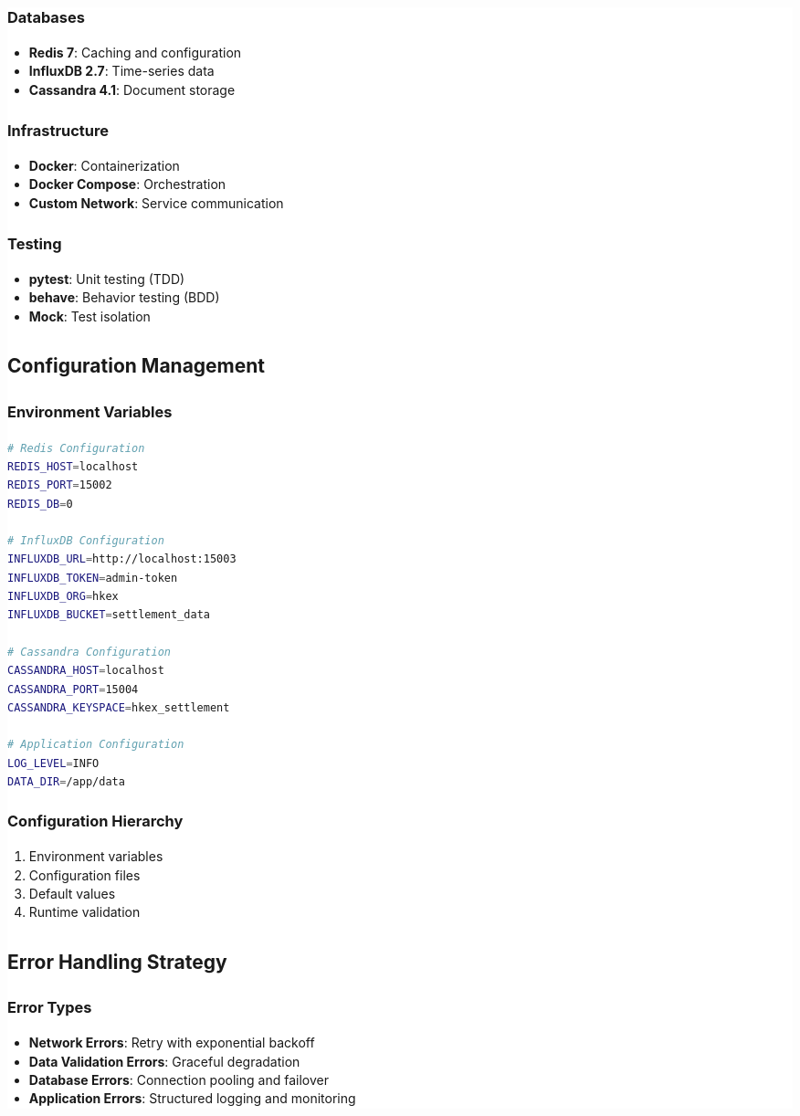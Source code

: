 ### Databases
- **Redis 7**: Caching and configuration
- **InfluxDB 2.7**: Time-series data
- **Cassandra 4.1**: Document storage

### Infrastructure
- **Docker**: Containerization
- **Docker Compose**: Orchestration
- **Custom Network**: Service communication

### Testing
- **pytest**: Unit testing (TDD)
- **behave**: Behavior testing (BDD)
- **Mock**: Test isolation

## Configuration Management

### Environment Variables
```bash
# Redis Configuration
REDIS_HOST=localhost
REDIS_PORT=15002
REDIS_DB=0

# InfluxDB Configuration
INFLUXDB_URL=http://localhost:15003
INFLUXDB_TOKEN=admin-token
INFLUXDB_ORG=hkex
INFLUXDB_BUCKET=settlement_data

# Cassandra Configuration
CASSANDRA_HOST=localhost
CASSANDRA_PORT=15004
CASSANDRA_KEYSPACE=hkex_settlement

# Application Configuration
LOG_LEVEL=INFO
DATA_DIR=/app/data
```

### Configuration Hierarchy
1. Environment variables
2. Configuration files
3. Default values
4. Runtime validation

## Error Handling Strategy

### Error Types
- **Network Errors**: Retry with exponential backoff
- **Data Validation Errors**: Graceful degradation
- **Database Errors**: Connection pooling and failover
- **Application Errors**: Structured logging and monitoring
